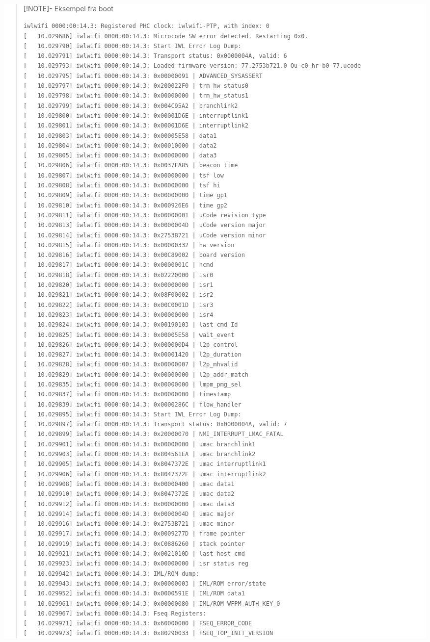 > [!NOTE]- Eksempel fra boot
> ```
> iwlwifi 0000:00:14.3: Registered PHC clock: iwlwifi-PTP, with index: 0
> [   10.029686] iwlwifi 0000:00:14.3: Microcode SW error detected. Restarting 0x0.
> [   10.029790] iwlwifi 0000:00:14.3: Start IWL Error Log Dump:
> [   10.029791] iwlwifi 0000:00:14.3: Transport status: 0x0000004A, valid: 6
> [   10.029793] iwlwifi 0000:00:14.3: Loaded firmware version: 77.2753b721.0 Qu-c0-hr-b0-77.ucode
> [   10.029795] iwlwifi 0000:00:14.3: 0x00000091 | ADVANCED_SYSASSERT          
> [   10.029797] iwlwifi 0000:00:14.3: 0x200022F0 | trm_hw_status0
> [   10.029798] iwlwifi 0000:00:14.3: 0x00000000 | trm_hw_status1
> [   10.029799] iwlwifi 0000:00:14.3: 0x004C95A2 | branchlink2
> [   10.029800] iwlwifi 0000:00:14.3: 0x00001D6E | interruptlink1
> [   10.029801] iwlwifi 0000:00:14.3: 0x00001D6E | interruptlink2
> [   10.029803] iwlwifi 0000:00:14.3: 0x00005E58 | data1
> [   10.029804] iwlwifi 0000:00:14.3: 0x00010000 | data2
> [   10.029805] iwlwifi 0000:00:14.3: 0x00000000 | data3
> [   10.029806] iwlwifi 0000:00:14.3: 0x0037FA85 | beacon time
> [   10.029807] iwlwifi 0000:00:14.3: 0x00000000 | tsf low
> [   10.029808] iwlwifi 0000:00:14.3: 0x00000000 | tsf hi
> [   10.029809] iwlwifi 0000:00:14.3: 0x00000000 | time gp1
> [   10.029810] iwlwifi 0000:00:14.3: 0x000926E6 | time gp2
> [   10.029811] iwlwifi 0000:00:14.3: 0x00000001 | uCode revision type
> [   10.029813] iwlwifi 0000:00:14.3: 0x0000004D | uCode version major
> [   10.029814] iwlwifi 0000:00:14.3: 0x2753B721 | uCode version minor
> [   10.029815] iwlwifi 0000:00:14.3: 0x00000332 | hw version
> [   10.029816] iwlwifi 0000:00:14.3: 0x00C89002 | board version
> [   10.029817] iwlwifi 0000:00:14.3: 0x0000001C | hcmd
> [   10.029818] iwlwifi 0000:00:14.3: 0x02220000 | isr0
> [   10.029820] iwlwifi 0000:00:14.3: 0x00000000 | isr1
> [   10.029821] iwlwifi 0000:00:14.3: 0x08F00002 | isr2
> [   10.029822] iwlwifi 0000:00:14.3: 0x00C0001D | isr3
> [   10.029823] iwlwifi 0000:00:14.3: 0x00000000 | isr4
> [   10.029824] iwlwifi 0000:00:14.3: 0x00190103 | last cmd Id
> [   10.029825] iwlwifi 0000:00:14.3: 0x00005E58 | wait_event
> [   10.029826] iwlwifi 0000:00:14.3: 0x000000D4 | l2p_control
> [   10.029827] iwlwifi 0000:00:14.3: 0x00001420 | l2p_duration
> [   10.029828] iwlwifi 0000:00:14.3: 0x00000007 | l2p_mhvalid
> [   10.029829] iwlwifi 0000:00:14.3: 0x00000000 | l2p_addr_match
> [   10.029835] iwlwifi 0000:00:14.3: 0x00000000 | lmpm_pmg_sel
> [   10.029837] iwlwifi 0000:00:14.3: 0x00000000 | timestamp
> [   10.029839] iwlwifi 0000:00:14.3: 0x0000286C | flow_handler
> [   10.029895] iwlwifi 0000:00:14.3: Start IWL Error Log Dump:
> [   10.029897] iwlwifi 0000:00:14.3: Transport status: 0x0000004A, valid: 7
> [   10.029899] iwlwifi 0000:00:14.3: 0x20000070 | NMI_INTERRUPT_LMAC_FATAL
> [   10.029901] iwlwifi 0000:00:14.3: 0x00000000 | umac branchlink1
> [   10.029903] iwlwifi 0000:00:14.3: 0x804561EA | umac branchlink2
> [   10.029905] iwlwifi 0000:00:14.3: 0x8047372E | umac interruptlink1
> [   10.029906] iwlwifi 0000:00:14.3: 0x8047372E | umac interruptlink2
> [   10.029908] iwlwifi 0000:00:14.3: 0x00000400 | umac data1
> [   10.029910] iwlwifi 0000:00:14.3: 0x8047372E | umac data2
> [   10.029912] iwlwifi 0000:00:14.3: 0x00000000 | umac data3
> [   10.029914] iwlwifi 0000:00:14.3: 0x0000004D | umac major
> [   10.029916] iwlwifi 0000:00:14.3: 0x2753B721 | umac minor
> [   10.029917] iwlwifi 0000:00:14.3: 0x0009277D | frame pointer
> [   10.029919] iwlwifi 0000:00:14.3: 0xC0886260 | stack pointer
> [   10.029921] iwlwifi 0000:00:14.3: 0x0021010D | last host cmd
> [   10.029923] iwlwifi 0000:00:14.3: 0x00000000 | isr status reg
> [   10.029942] iwlwifi 0000:00:14.3: IML/ROM dump:
> [   10.029943] iwlwifi 0000:00:14.3: 0x00000003 | IML/ROM error/state
> [   10.029952] iwlwifi 0000:00:14.3: 0x0000591E | IML/ROM data1
> [   10.029961] iwlwifi 0000:00:14.3: 0x00000080 | IML/ROM WFPM_AUTH_KEY_0
> [   10.029967] iwlwifi 0000:00:14.3: Fseq Registers:
> [   10.029971] iwlwifi 0000:00:14.3: 0x60000000 | FSEQ_ERROR_CODE
> [   10.029973] iwlwifi 0000:00:14.3: 0x80290033 | FSEQ_TOP_INIT_VERSION